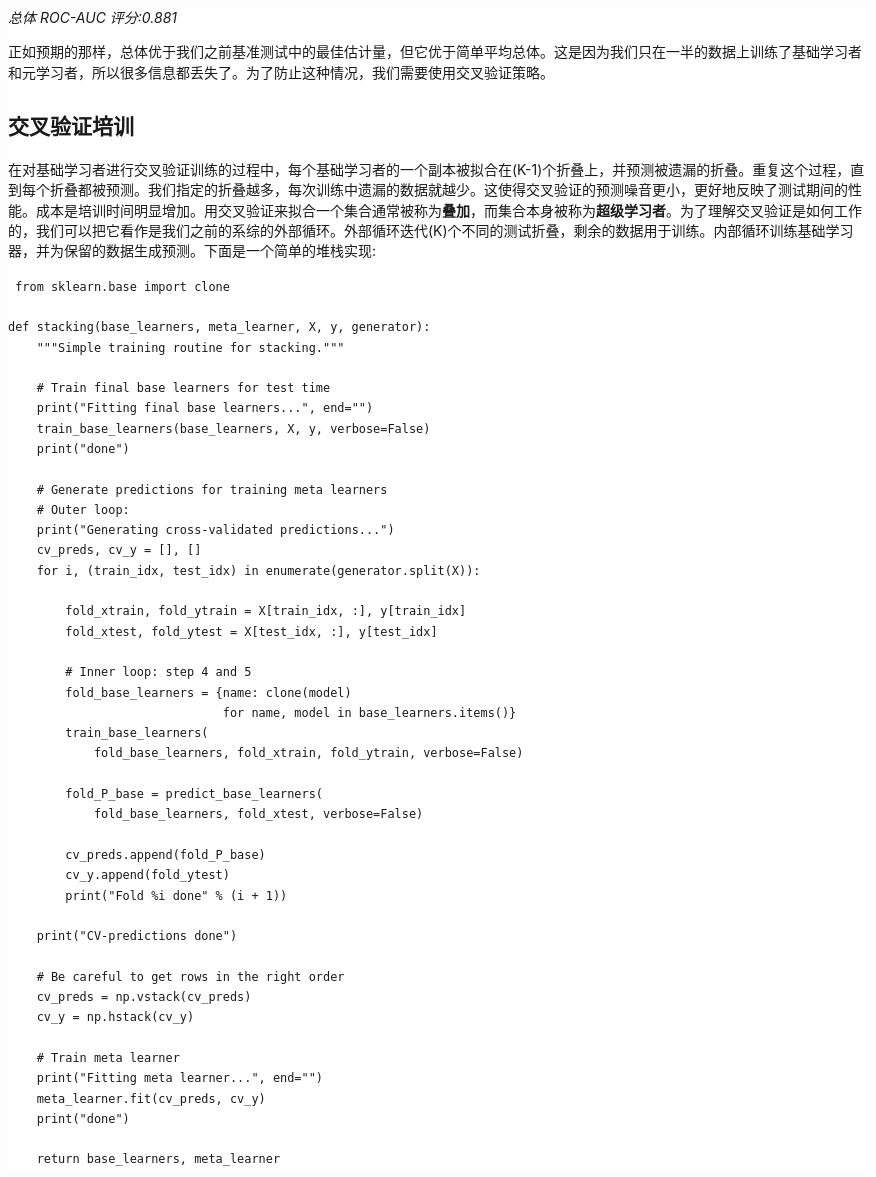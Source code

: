 *总体 ROC-AUC 评分:0.881*

正如预期的那样，总体优于我们之前基准测试中的最佳估计量，但它优于简单平均总体。这是因为我们只在一半的数据上训练了基础学习者和元学习者，所以很多信息都丢失了。为了防止这种情况，我们需要使用交叉验证策略。

## 交叉验证培训

在对基础学习者进行交叉验证训练的过程中，每个基础学习者的一个副本被拟合在\(K-1\)个折叠上，并预测被遗漏的折叠。重复这个过程，直到每个折叠都被预测。我们指定的折叠越多，每次训练中遗漏的数据就越少。这使得交叉验证的预测噪音更小，更好地反映了测试期间的性能。成本是培训时间明显增加。用交叉验证来拟合一个集合通常被称为**叠加**，而集合本身被称为**超级学习者**。为了理解交叉验证是如何工作的，我们可以把它看作是我们之前的系综的外部循环。外部循环迭代\(K\)个不同的测试折叠，剩余的数据用于训练。内部循环训练基础学习器，并为保留的数据生成预测。下面是一个简单的堆栈实现:

```
 from sklearn.base import clone

def stacking(base_learners, meta_learner, X, y, generator):
    """Simple training routine for stacking."""

    # Train final base learners for test time
    print("Fitting final base learners...", end="")
    train_base_learners(base_learners, X, y, verbose=False)
    print("done")

    # Generate predictions for training meta learners
    # Outer loop:
    print("Generating cross-validated predictions...")
    cv_preds, cv_y = [], []
    for i, (train_idx, test_idx) in enumerate(generator.split(X)):

        fold_xtrain, fold_ytrain = X[train_idx, :], y[train_idx]
        fold_xtest, fold_ytest = X[test_idx, :], y[test_idx]

        # Inner loop: step 4 and 5
        fold_base_learners = {name: clone(model)
                              for name, model in base_learners.items()}
        train_base_learners(
            fold_base_learners, fold_xtrain, fold_ytrain, verbose=False)

        fold_P_base = predict_base_learners(
            fold_base_learners, fold_xtest, verbose=False)

        cv_preds.append(fold_P_base)
        cv_y.append(fold_ytest)
        print("Fold %i done" % (i + 1))

    print("CV-predictions done")

    # Be careful to get rows in the right order
    cv_preds = np.vstack(cv_preds)
    cv_y = np.hstack(cv_y)

    # Train meta learner
    print("Fitting meta learner...", end="")
    meta_learner.fit(cv_preds, cv_y)
    print("done")

    return base_learners, meta_learner
```
